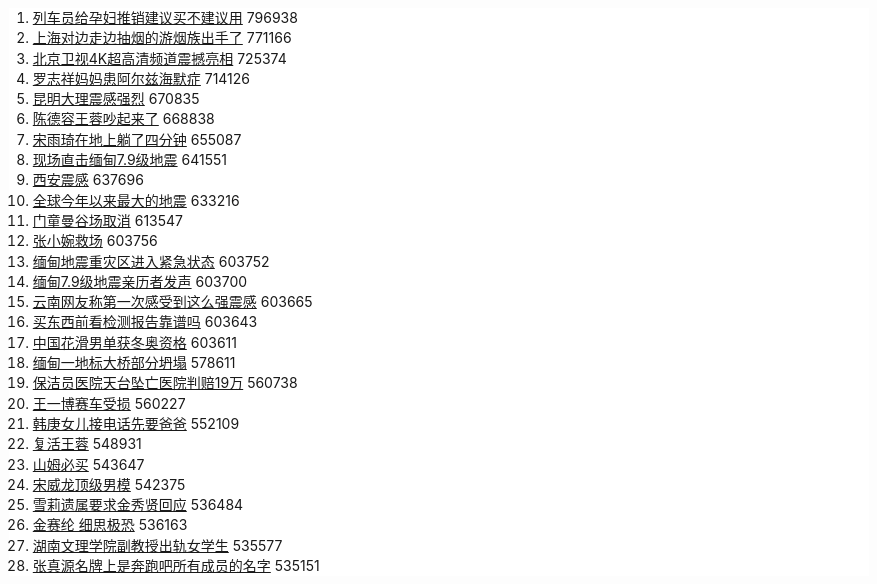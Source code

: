 1. [列车员给孕妇推销建议买不建议用](https://s.weibo.com/weibo?q=%23%E5%88%97%E8%BD%A6%E5%91%98%E7%BB%99%E5%AD%95%E5%A6%87%E6%8E%A8%E9%94%80%E5%BB%BA%E8%AE%AE%E4%B9%B0%E4%B8%8D%E5%BB%BA%E8%AE%AE%E7%94%A8%23&t=31&band_rank=2&Refer=top) 796938
1. [上海对边走边抽烟的游烟族出手了](https://s.weibo.com/weibo?q=%23%E4%B8%8A%E6%B5%B7%E5%AF%B9%E8%BE%B9%E8%B5%B0%E8%BE%B9%E6%8A%BD%E7%83%9F%E7%9A%84%E6%B8%B8%E7%83%9F%E6%97%8F%E5%87%BA%E6%89%8B%E4%BA%86%23&t=31&band_rank=4&Refer=top) 771166
1. [北京卫视4K超高清频道震撼亮相](https://s.weibo.com/weibo?q=%23%E5%8C%97%E4%BA%AC%E5%8D%AB%E8%A7%864K%E8%B6%85%E9%AB%98%E6%B8%85%E9%A2%91%E9%81%93%E9%9C%87%E6%92%BC%E4%BA%AE%E7%9B%B8%23&t=31&band_rank=3&Refer=top) 725374
1. [罗志祥妈妈患阿尔兹海默症](https://s.weibo.com/weibo?q=%23%E7%BD%97%E5%BF%97%E7%A5%A5%E5%A6%88%E5%A6%88%E6%82%A3%E9%98%BF%E5%B0%94%E5%85%B9%E6%B5%B7%E9%BB%98%E7%97%87%23&t=31&band_rank=4&Refer=top) 714126
1. [昆明大理震感强烈](https://s.weibo.com/weibo?q=%23%E6%98%86%E6%98%8E%E5%A4%A7%E7%90%86%E9%9C%87%E6%84%9F%E5%BC%BA%E7%83%88%23&t=31&band_rank=7&Refer=top) 670835
1. [陈德容王蓉吵起来了](https://s.weibo.com/weibo?q=%23%E9%99%88%E5%BE%B7%E5%AE%B9%E7%8E%8B%E8%93%89%E5%90%B5%E8%B5%B7%E6%9D%A5%E4%BA%86%23&t=31&band_rank=7&Refer=top) 668838
1. [宋雨琦在地上躺了四分钟](https://s.weibo.com/weibo?q=%23%E5%AE%8B%E9%9B%A8%E7%90%A6%E5%9C%A8%E5%9C%B0%E4%B8%8A%E8%BA%BA%E4%BA%86%E5%9B%9B%E5%88%86%E9%92%9F%23&t=31&band_rank=4&Refer=top) 655087
1. [现场直击缅甸7.9级地震](https://s.weibo.com/weibo?q=%23%E7%8E%B0%E5%9C%BA%E7%9B%B4%E5%87%BB%E7%BC%85%E7%94%B87.9%E7%BA%A7%E5%9C%B0%E9%9C%87%23&t=31&band_rank=10&Refer=top) 641551
1. [西安震感](https://s.weibo.com/weibo?q=%E8%A5%BF%E5%AE%89%E9%9C%87%E6%84%9F&t=31&band_rank=11&Refer=top) 637696
1. [全球今年以来最大的地震](https://s.weibo.com/weibo?q=%23%E5%85%A8%E7%90%83%E4%BB%8A%E5%B9%B4%E4%BB%A5%E6%9D%A5%E6%9C%80%E5%A4%A7%E7%9A%84%E5%9C%B0%E9%9C%87%23&t=31&band_rank=12&Refer=top) 633216
1. [门童曼谷场取消](https://s.weibo.com/weibo?q=%23%E9%97%A8%E7%AB%A5%E6%9B%BC%E8%B0%B7%E5%9C%BA%E5%8F%96%E6%B6%88%23&t=31&band_rank=25&Refer=top) 613547
1. [张小婉救场](https://s.weibo.com/weibo?q=%23%E5%BC%A0%E5%B0%8F%E5%A9%89%E6%95%91%E5%9C%BA%23&t=31&band_rank=44&Refer=top) 603756
1. [缅甸地震重灾区进入紧急状态](https://s.weibo.com/weibo?q=%23%E7%BC%85%E7%94%B8%E5%9C%B0%E9%9C%87%E9%87%8D%E7%81%BE%E5%8C%BA%E8%BF%9B%E5%85%A5%E7%B4%A7%E6%80%A5%E7%8A%B6%E6%80%81%23&t=31&band_rank=10&Refer=top) 603752
1. [缅甸7.9级地震亲历者发声](https://s.weibo.com/weibo?q=%23%E7%BC%85%E7%94%B87.9%E7%BA%A7%E5%9C%B0%E9%9C%87%E4%BA%B2%E5%8E%86%E8%80%85%E5%8F%91%E5%A3%B0%23&t=31&band_rank=12&Refer=top) 603700
1. [云南网友称第一次感受到这么强震感](https://s.weibo.com/weibo?q=%23%E4%BA%91%E5%8D%97%E7%BD%91%E5%8F%8B%E7%A7%B0%E7%AC%AC%E4%B8%80%E6%AC%A1%E6%84%9F%E5%8F%97%E5%88%B0%E8%BF%99%E4%B9%88%E5%BC%BA%E9%9C%87%E6%84%9F%23&t=31&band_rank=13&Refer=top) 603665
1. [买东西前看检测报告靠谱吗](https://s.weibo.com/weibo?q=%23%E4%B9%B0%E4%B8%9C%E8%A5%BF%E5%89%8D%E7%9C%8B%E6%A3%80%E6%B5%8B%E6%8A%A5%E5%91%8A%E9%9D%A0%E8%B0%B1%E5%90%97%23&t=31&band_rank=14&Refer=top) 603643
1. [中国花滑男单获冬奥资格](https://s.weibo.com/weibo?q=%23%E4%B8%AD%E5%9B%BD%E8%8A%B1%E6%BB%91%E7%94%B7%E5%8D%95%E8%8E%B7%E5%86%AC%E5%A5%A5%E8%B5%84%E6%A0%BC%23&t=31&band_rank=15&Refer=top) 603611
1. [缅甸一地标大桥部分坍塌](https://s.weibo.com/weibo?q=%23%E7%BC%85%E7%94%B8%E4%B8%80%E5%9C%B0%E6%A0%87%E5%A4%A7%E6%A1%A5%E9%83%A8%E5%88%86%E5%9D%8D%E5%A1%8C%23&t=31&band_rank=14&Refer=top) 578611
1. [保洁员医院天台坠亡医院判赔19万](https://s.weibo.com/weibo?q=%23%E4%BF%9D%E6%B4%81%E5%91%98%E5%8C%BB%E9%99%A2%E5%A4%A9%E5%8F%B0%E5%9D%A0%E4%BA%A1%E5%8C%BB%E9%99%A2%E5%88%A4%E8%B5%9419%E4%B8%87%23&t=31&band_rank=15&Refer=top) 560738
1. [王一博赛车受损](https://s.weibo.com/weibo?q=%23%E7%8E%8B%E4%B8%80%E5%8D%9A%E8%B5%9B%E8%BD%A6%E5%8F%97%E6%8D%9F%23&t=31&band_rank=8&Refer=top) 560227
1. [韩庚女儿接电话先要爸爸](https://s.weibo.com/weibo?q=%23%E9%9F%A9%E5%BA%9A%E5%A5%B3%E5%84%BF%E6%8E%A5%E7%94%B5%E8%AF%9D%E5%85%88%E8%A6%81%E7%88%B8%E7%88%B8%23&t=31&band_rank=14&Refer=top) 552109
1. [复活王蓉](https://s.weibo.com/weibo?q=%E5%A4%8D%E6%B4%BB%E7%8E%8B%E8%93%89&t=31&band_rank=18&Refer=top) 548931
1. [山姆必买](https://s.weibo.com/weibo?q=%E5%B1%B1%E5%A7%86%E5%BF%85%E4%B9%B0&t=31&band_rank=9&Refer=top) 543647
1. [宋威龙顶级男模](https://s.weibo.com/weibo?q=%E5%AE%8B%E5%A8%81%E9%BE%99%E9%A1%B6%E7%BA%A7%E7%94%B7%E6%A8%A1&t=31&band_rank=6&Refer=top) 542375
1. [雪莉遗属要求金秀贤回应](https://s.weibo.com/weibo?q=%23%E9%9B%AA%E8%8E%89%E9%81%97%E5%B1%9E%E8%A6%81%E6%B1%82%E9%87%91%E7%A7%80%E8%B4%A4%E5%9B%9E%E5%BA%94%23&t=31&band_rank=11&Refer=top) 536484
1. [金赛纶 细思极恐](https://s.weibo.com/weibo?q=%E9%87%91%E8%B5%9B%E7%BA%B6%20%E7%BB%86%E6%80%9D%E6%9E%81%E6%81%90&t=31&band_rank=12&Refer=top) 536163
1. [湖南文理学院副教授出轨女学生](https://s.weibo.com/weibo?q=%23%E6%B9%96%E5%8D%97%E6%96%87%E7%90%86%E5%AD%A6%E9%99%A2%E5%89%AF%E6%95%99%E6%8E%88%E5%87%BA%E8%BD%A8%E5%A5%B3%E5%AD%A6%E7%94%9F%23&t=31&band_rank=34&Refer=top) 535577
1. [张真源名牌上是奔跑吧所有成员的名字](https://s.weibo.com/weibo?q=%23%E5%BC%A0%E7%9C%9F%E6%BA%90%E5%90%8D%E7%89%8C%E4%B8%8A%E6%98%AF%E5%A5%94%E8%B7%91%E5%90%A7%E6%89%80%E6%9C%89%E6%88%90%E5%91%98%E7%9A%84%E5%90%8D%E5%AD%97%23&t=31&band_rank=6&Refer=top) 535151